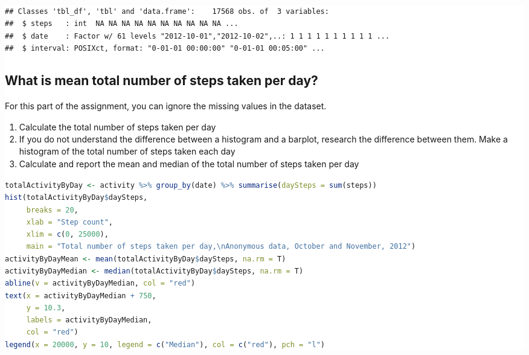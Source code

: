 ```
## Classes 'tbl_df', 'tbl' and 'data.frame':	17568 obs. of  3 variables:
##  $ steps   : int  NA NA NA NA NA NA NA NA NA NA ...
##  $ date    : Factor w/ 61 levels "2012-10-01","2012-10-02",..: 1 1 1 1 1 1 1 1 1 1 ...
##  $ interval: POSIXct, format: "0-01-01 00:00:00" "0-01-01 00:05:00" ...
```

## What is mean total number of steps taken per day?

For this part of the assignment, you can ignore the missing values in the dataset.

1. Calculate the total number of steps taken per day
2. If you do not understand the difference between a histogram and a barplot, research the difference between them. Make a histogram of the total number of steps taken each day
3. Calculate and report the mean and median of the total number of steps taken per day


```r
totalActivityByDay <- activity %>% group_by(date) %>% summarise(daySteps = sum(steps))
hist(totalActivityByDay$daySteps,
     breaks = 20,
     xlab = "Step count",
     xlim = c(0, 25000),
     main = "Total number of steps taken per day,\nAnonymous data, October and November, 2012")
activityByDayMean <- mean(totalActivityByDay$daySteps, na.rm = T)
activityByDayMedian <- median(totalActivityByDay$daySteps, na.rm = T)
abline(v = activityByDayMedian, col = "red")
text(x = activityByDayMedian + 750,
     y = 10.3,
     labels = activityByDayMedian,
     col = "red")
legend(x = 20000, y = 10, legend = c("Median"), col = c("red"), pch = "l")
```

